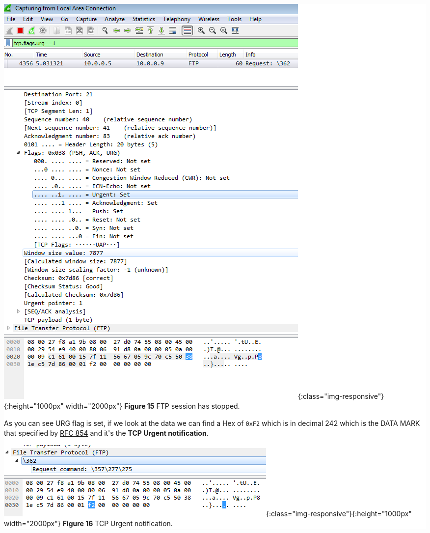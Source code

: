 ![ftp3](/assets/images/ftp3.png "ftp3"){:class="img-responsive"}{:height="1000px" width="2000px"}
**Figure 15** FTP session has stopped.

As you can see URG flag is set, if we look at the data we can find a Hex of `0xF2` which is in decimal 242 which is the DATA MARK that specified by [RFC 854](https://tools.ietf.org/html/rfc854) and it's the **TCP Urgent notification**.

![ftp4](/assets/images/ftp4.png "ftp4"){:class="img-responsive"}{:height="1000px" width="2000px"}
**Figure 16** TCP Urgent notification.
